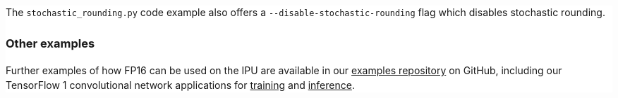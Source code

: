 The `stochastic_rounding.py` code example also offers a `--disable-stochastic-rounding` flag which disables stochastic rounding.

### Other examples

Further examples of how FP16 can be used on the IPU are available in our [examples repository](https://github.com/graphcore/examples) on GitHub, including our TensorFlow 1 convolutional network applications for [training](https://github.com/graphcore/examples/tree/v2.6.0/vision/cnns/tensorflow1/training) and [inference](https://github.com/graphcore/examples/tree/v2.6.0/vision/cnns/tensorflow1/inference).
